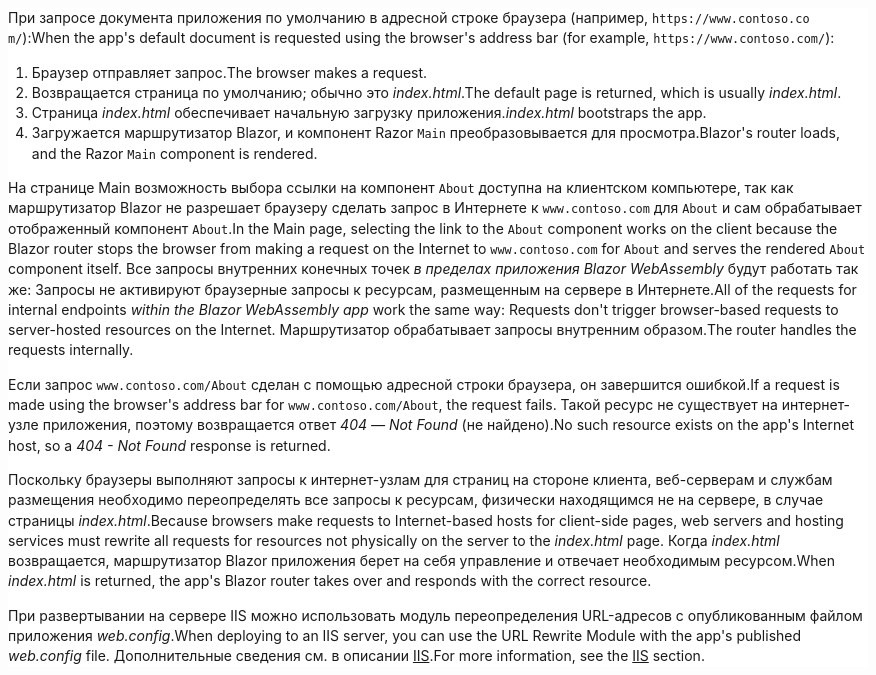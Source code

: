 <span data-ttu-id="c3e0c-126">При запросе документа приложения по умолчанию в адресной строке браузера (например, `https://www.contoso.com/`):</span><span class="sxs-lookup"><span data-stu-id="c3e0c-126">When the app's default document is requested using the browser's address bar (for example, `https://www.contoso.com/`):</span></span>

1. <span data-ttu-id="c3e0c-127">Браузер отправляет запрос.</span><span class="sxs-lookup"><span data-stu-id="c3e0c-127">The browser makes a request.</span></span>
1. <span data-ttu-id="c3e0c-128">Возвращается страница по умолчанию; обычно это *index.html*.</span><span class="sxs-lookup"><span data-stu-id="c3e0c-128">The default page is returned, which is usually *index.html*.</span></span>
1. <span data-ttu-id="c3e0c-129">Страница *index.html* обеспечивает начальную загрузку приложения.</span><span class="sxs-lookup"><span data-stu-id="c3e0c-129">*index.html* bootstraps the app.</span></span>
1. <span data-ttu-id="c3e0c-130">Загружается маршрутизатор Blazor, и компонент Razor `Main` преобразовывается для просмотра.</span><span class="sxs-lookup"><span data-stu-id="c3e0c-130">Blazor's router loads, and the Razor `Main` component is rendered.</span></span>

<span data-ttu-id="c3e0c-131">На странице Main возможность выбора ссылки на компонент `About` доступна на клиентском компьютере, так как маршрутизатор Blazor не разрешает браузеру сделать запрос в Интернете к `www.contoso.com` для `About` и сам обрабатывает отображенный компонент `About`.</span><span class="sxs-lookup"><span data-stu-id="c3e0c-131">In the Main page, selecting the link to the `About` component works on the client because the Blazor router stops the browser from making a request on the Internet to `www.contoso.com` for `About` and serves the rendered `About` component itself.</span></span> <span data-ttu-id="c3e0c-132">Все запросы внутренних конечных точек *в пределах приложения Blazor WebAssembly* будут работать так же: Запросы не активируют браузерные запросы к ресурсам, размещенным на сервере в Интернете.</span><span class="sxs-lookup"><span data-stu-id="c3e0c-132">All of the requests for internal endpoints *within the Blazor WebAssembly app* work the same way: Requests don't trigger browser-based requests to server-hosted resources on the Internet.</span></span> <span data-ttu-id="c3e0c-133">Маршрутизатор обрабатывает запросы внутренним образом.</span><span class="sxs-lookup"><span data-stu-id="c3e0c-133">The router handles the requests internally.</span></span>

<span data-ttu-id="c3e0c-134">Если запрос `www.contoso.com/About` сделан с помощью адресной строки браузера, он завершится ошибкой.</span><span class="sxs-lookup"><span data-stu-id="c3e0c-134">If a request is made using the browser's address bar for `www.contoso.com/About`, the request fails.</span></span> <span data-ttu-id="c3e0c-135">Такой ресурс не существует на интернет-узле приложения, поэтому возвращается ответ *404 — Not Found* (не найдено).</span><span class="sxs-lookup"><span data-stu-id="c3e0c-135">No such resource exists on the app's Internet host, so a *404 - Not Found* response is returned.</span></span>

<span data-ttu-id="c3e0c-136">Поскольку браузеры выполняют запросы к интернет-узлам для страниц на стороне клиента, веб-серверам и службам размещения необходимо переопределять все запросы к ресурсам, физически находящимся не на сервере, в случае страницы *index.html*.</span><span class="sxs-lookup"><span data-stu-id="c3e0c-136">Because browsers make requests to Internet-based hosts for client-side pages, web servers and hosting services must rewrite all requests for resources not physically on the server to the *index.html* page.</span></span> <span data-ttu-id="c3e0c-137">Когда *index.html* возвращается, маршрутизатор Blazor приложения берет на себя управление и отвечает необходимым ресурсом.</span><span class="sxs-lookup"><span data-stu-id="c3e0c-137">When *index.html* is returned, the app's Blazor router takes over and responds with the correct resource.</span></span>

<span data-ttu-id="c3e0c-138">При развертывании на сервере IIS можно использовать модуль переопределения URL-адресов с опубликованным файлом приложения *web.config*.</span><span class="sxs-lookup"><span data-stu-id="c3e0c-138">When deploying to an IIS server, you can use the URL Rewrite Module with the app's published *web.config* file.</span></span> <span data-ttu-id="c3e0c-139">Дополнительные сведения см. в описании [IIS](#iis).</span><span class="sxs-lookup"><span data-stu-id="c3e0c-139">For more information, see the [IIS](#iis) section.</span></span>
